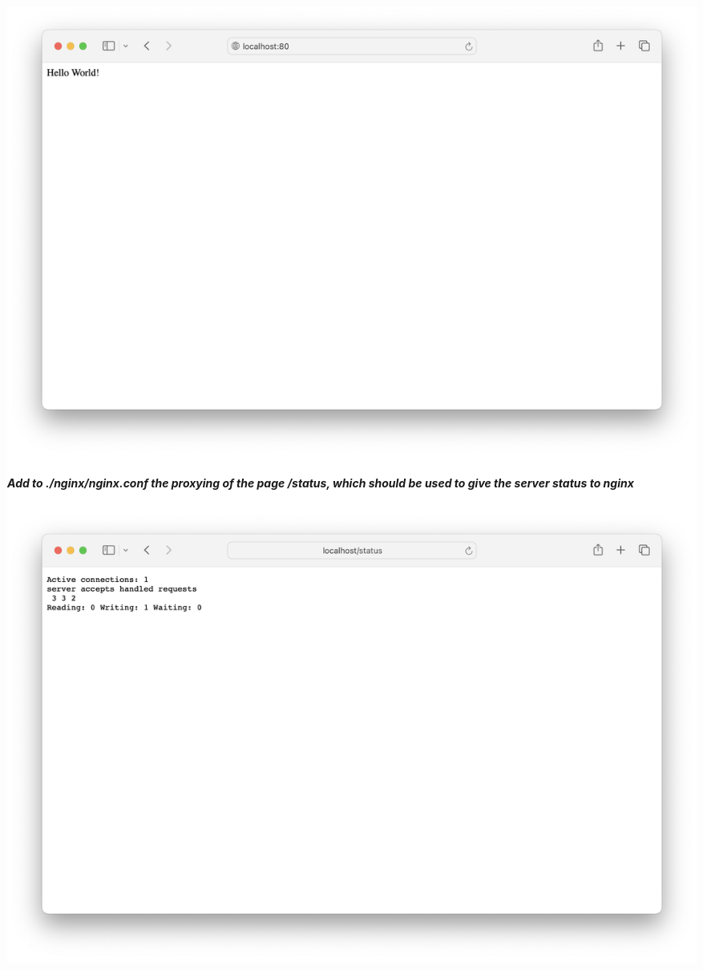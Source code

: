 ![s](assets/images/part3_11.png)

##### Add to *./nginx/nginx.conf* the proxying of the page */status*, which should be used to give the server status to **nginx**

![s](assets/images/part3_12.png)
